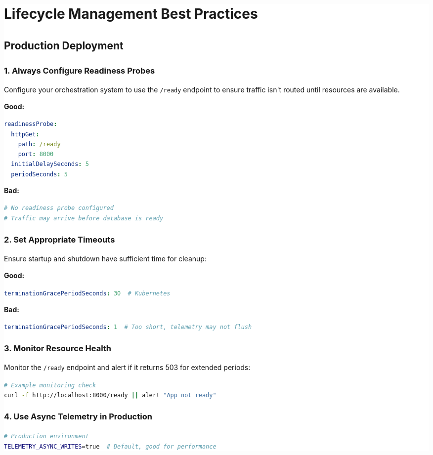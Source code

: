 # Lifecycle Management Best Practices

## Production Deployment

### 1. Always Configure Readiness Probes

Configure your orchestration system to use the `/ready` endpoint to ensure traffic isn't routed until resources are available.

**Good:**
```yaml
readinessProbe:
  httpGet:
    path: /ready
    port: 8000
  initialDelaySeconds: 5
  periodSeconds: 5
```

**Bad:**
```yaml
# No readiness probe configured
# Traffic may arrive before database is ready
```

### 2. Set Appropriate Timeouts

Ensure startup and shutdown have sufficient time for cleanup:

**Good:**
```yaml
terminationGracePeriodSeconds: 30  # Kubernetes
```

**Bad:**
```yaml
terminationGracePeriodSeconds: 1  # Too short, telemetry may not flush
```

### 3. Monitor Resource Health

Monitor the `/ready` endpoint and alert if it returns 503 for extended periods:

```bash
# Example monitoring check
curl -f http://localhost:8000/ready || alert "App not ready"
```

### 4. Use Async Telemetry in Production

```bash
# Production environment
TELEMETRY_ASYNC_WRITES=true  # Default, good for performance
```
